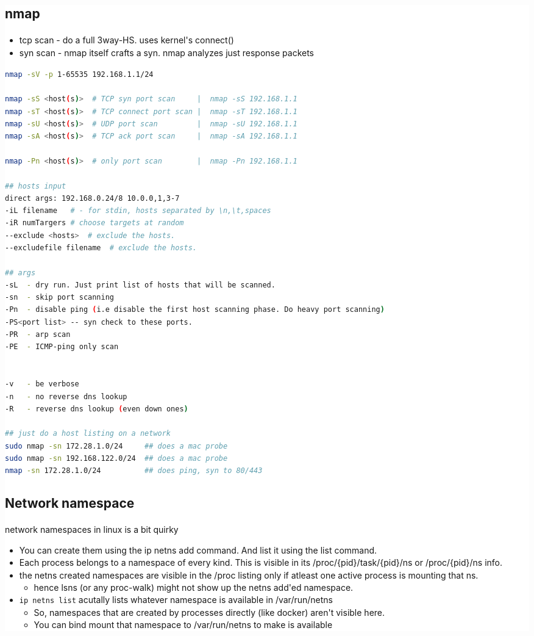 ## nmap

* tcp scan - do a full 3way-HS. uses kernel's connect()
* syn scan - nmap itself crafts a syn. nmap analyzes just response packets


```sh
nmap -sV -p 1-65535 192.168.1.1/24

nmap -sS <host(s)>  # TCP syn port scan     |  nmap -sS 192.168.1.1
nmap -sT <host(s)>  # TCP connect port scan |  nmap -sT 192.168.1.1
nmap -sU <host(s)>  # UDP port scan         |  nmap -sU 192.168.1.1
nmap -sA <host(s)>  # TCP ack port scan     |  nmap -sA 192.168.1.1

nmap -Pn <host(s)>  # only port scan        |  nmap -Pn 192.168.1.1

## hosts input
direct args: 192.168.0.24/8 10.0.0,1,3-7
-iL filename   # - for stdin, hosts separated by \n,\t,spaces
-iR numTargers # choose targets at random
--exclude <hosts>  # exclude the hosts.
--excludefile filename  # exclude the hosts.

## args
-sL  - dry run. Just print list of hosts that will be scanned.
-sn  - skip port scanning
-Pn  - disable ping (i.e disable the first host scanning phase. Do heavy port scanning)
-PS<port list> -- syn check to these ports.
-PR  - arp scan
-PE  - ICMP-ping only scan


-v   - be verbose
-n   - no reverse dns lookup
-R   - reverse dns lookup (even down ones)

## just do a host listing on a network
sudo nmap -sn 172.28.1.0/24     ## does a mac probe
sudo nmap -sn 192.168.122.0/24  ## does a mac probe
nmap -sn 172.28.1.0/24          ## does ping, syn to 80/443

```


## Network namespace

network namespaces in linux is a bit quirky
* You can create them using the ip netns add command. And list it using the list command.
* Each process belongs to a namespace of every kind. This is visible in its /proc/{pid}/task/{pid}/ns or /proc/{pid}/ns info.
* the netns created namespaces are visible in the /proc listing only if atleast one active process is mounting that ns.
    * hence lsns (or any proc-walk) might not show up the netns add'ed namespace.
* `ip netns list` acutally lists whatever namespace is available in /var/run/netns
    * So, namespaces that are created by processes directly (like docker) aren't visible here.
    * You can bind mount that namespace to /var/run/netns to make is available
